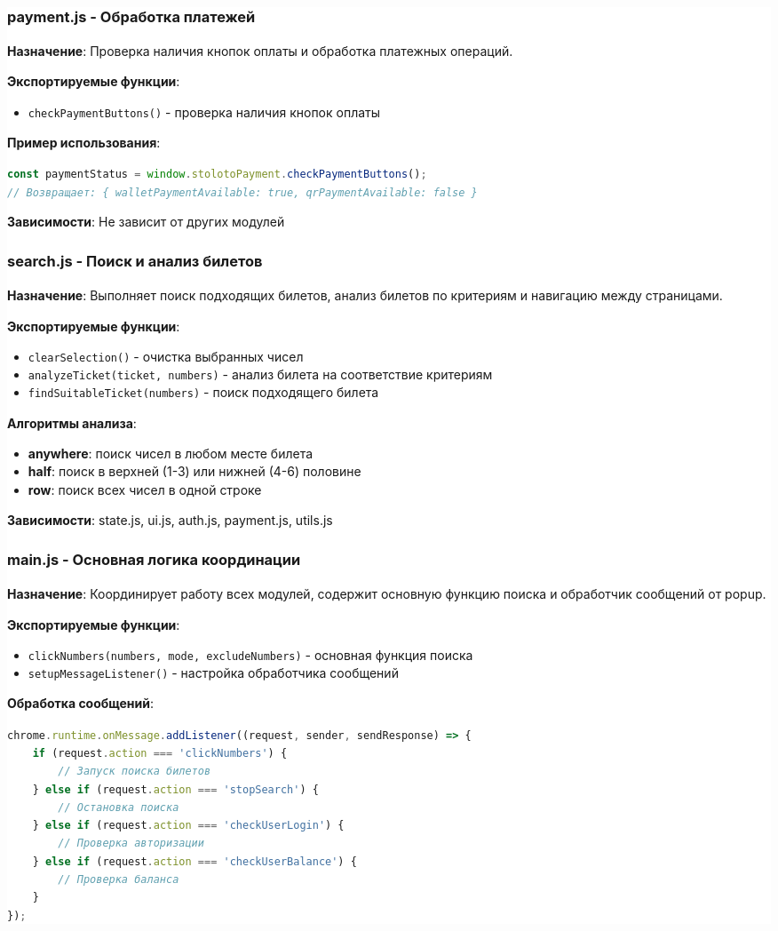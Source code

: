 ### payment.js - Обработка платежей

**Назначение**: Проверка наличия кнопок оплаты и обработка платежных операций.

**Экспортируемые функции**:
- `checkPaymentButtons()` - проверка наличия кнопок оплаты

**Пример использования**:
```javascript
const paymentStatus = window.stolotoPayment.checkPaymentButtons();
// Возвращает: { walletPaymentAvailable: true, qrPaymentAvailable: false }
```

**Зависимости**: Не зависит от других модулей

### search.js - Поиск и анализ билетов

**Назначение**: Выполняет поиск подходящих билетов, анализ билетов по критериям и навигацию между страницами.

**Экспортируемые функции**:
- `clearSelection()` - очистка выбранных чисел
- `analyzeTicket(ticket, numbers)` - анализ билета на соответствие критериям
- `findSuitableTicket(numbers)` - поиск подходящего билета

**Алгоритмы анализа**:
- **anywhere**: поиск чисел в любом месте билета
- **half**: поиск в верхней (1-3) или нижней (4-6) половине
- **row**: поиск всех чисел в одной строке

**Зависимости**: state.js, ui.js, auth.js, payment.js, utils.js

### main.js - Основная логика координации

**Назначение**: Координирует работу всех модулей, содержит основную функцию поиска и обработчик сообщений от popup.

**Экспортируемые функции**:
- `clickNumbers(numbers, mode, excludeNumbers)` - основная функция поиска
- `setupMessageListener()` - настройка обработчика сообщений

**Обработка сообщений**:
```javascript
chrome.runtime.onMessage.addListener((request, sender, sendResponse) => {
    if (request.action === 'clickNumbers') {
        // Запуск поиска билетов
    } else if (request.action === 'stopSearch') {
        // Остановка поиска
    } else if (request.action === 'checkUserLogin') {
        // Проверка авторизации
    } else if (request.action === 'checkUserBalance') {
        // Проверка баланса
    }
});
```
